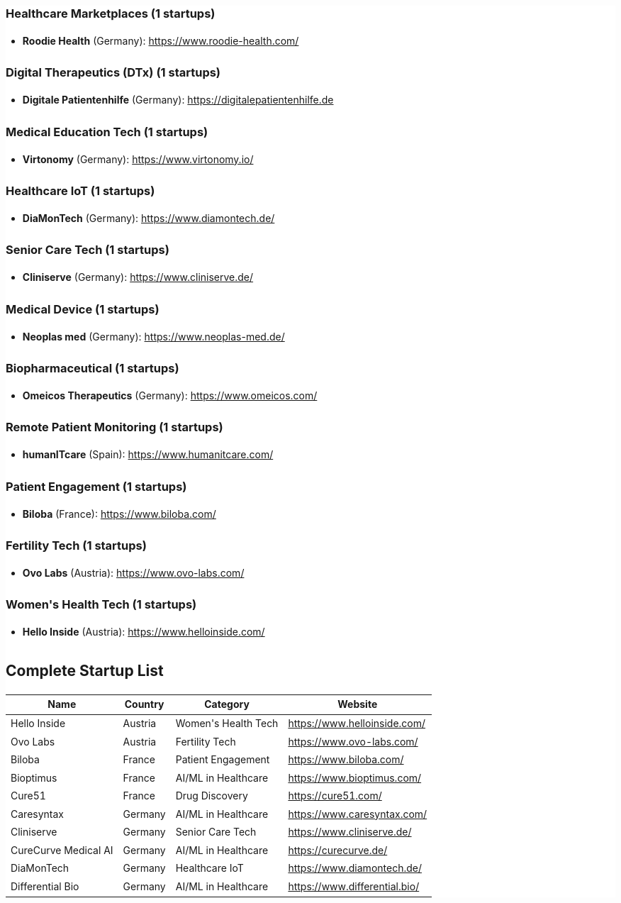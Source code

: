 ### Healthcare Marketplaces (1 startups)

- **Roodie Health** (Germany): https://www.roodie-health.com/

### Digital Therapeutics (DTx) (1 startups)

- **Digitale Patientenhilfe** (Germany): https://digitalepatientenhilfe.de

### Medical Education Tech (1 startups)

- **Virtonomy** (Germany): https://www.virtonomy.io/

### Healthcare IoT (1 startups)

- **DiaMonTech** (Germany): https://www.diamontech.de/

### Senior Care Tech (1 startups)

- **Cliniserve** (Germany): https://www.cliniserve.de/

### Medical Device (1 startups)

- **Neoplas med** (Germany): https://www.neoplas-med.de/

### Biopharmaceutical (1 startups)

- **Omeicos Therapeutics** (Germany): https://www.omeicos.com/

### Remote Patient Monitoring (1 startups)

- **humanITcare** (Spain): https://www.humanitcare.com/

### Patient Engagement (1 startups)

- **Biloba** (France): https://www.biloba.com/

### Fertility Tech (1 startups)

- **Ovo Labs** (Austria): https://www.ovo-labs.com/

### Women's Health Tech (1 startups)

- **Hello Inside** (Austria): https://www.helloinside.com/

## Complete Startup List

| Name | Country | Category | Website |
|------|---------|----------|----------|
| Hello Inside | Austria | Women's Health Tech | https://www.helloinside.com/ |
| Ovo Labs | Austria | Fertility Tech | https://www.ovo-labs.com/ |
| Biloba | France | Patient Engagement | https://www.biloba.com/ |
| Bioptimus | France | AI/ML in Healthcare | https://www.bioptimus.com/ |
| Cure51 | France | Drug Discovery | https://cure51.com/ |
| Caresyntax | Germany | AI/ML in Healthcare | https://www.caresyntax.com/ |
| Cliniserve | Germany | Senior Care Tech | https://www.cliniserve.de/ |
| CureCurve Medical AI | Germany | AI/ML in Healthcare | https://curecurve.de/ |
| DiaMonTech | Germany | Healthcare IoT | https://www.diamontech.de/ |
| Differential Bio | Germany | AI/ML in Healthcare | https://www.differential.bio/ |